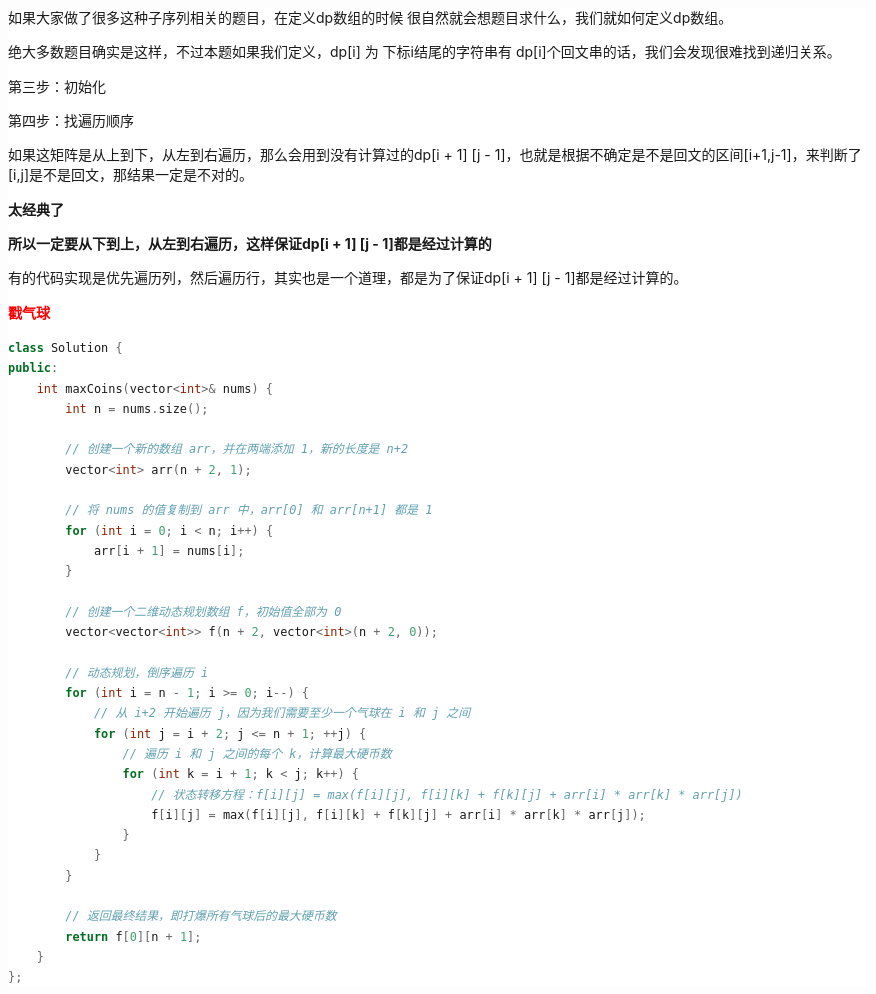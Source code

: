 如果大家做了很多这种子序列相关的题目，在定义dp数组的时候 很自然就会想题目求什么，我们就如何定义dp数组。

绝大多数题目确实是这样，不过本题如果我们定义，dp[i] 为 下标i结尾的字符串有 dp[i]个回文串的话，我们会发现很难找到递归关系。

第三步：初始化

第四步：找遍历顺序

如果这矩阵是从上到下，从左到右遍历，那么会用到没有计算过的dp[i + 1] [j - 1]，也就是根据不确定是不是回文的区间[i+1,j-1]，来判断了[i,j]是不是回文，那结果一定是不对的。

**太经典了**

**所以一定要从下到上，从左到右遍历，这样保证dp[i + 1] [j - 1]都是经过计算的**

有的代码实现是优先遍历列，然后遍历行，其实也是一个道理，都是为了保证dp[i + 1] [j - 1]都是经过计算的。

**<font color='red'>戳气球</font>**

```cpp
class Solution {
public:
    int maxCoins(vector<int>& nums) {
        int n = nums.size();
        
        // 创建一个新的数组 arr，并在两端添加 1，新的长度是 n+2
        vector<int> arr(n + 2, 1);
        
        // 将 nums 的值复制到 arr 中，arr[0] 和 arr[n+1] 都是 1
        for (int i = 0; i < n; i++) {
            arr[i + 1] = nums[i];
        }
        
        // 创建一个二维动态规划数组 f，初始值全部为 0
        vector<vector<int>> f(n + 2, vector<int>(n + 2, 0));
        
        // 动态规划，倒序遍历 i
        for (int i = n - 1; i >= 0; i--) {
            // 从 i+2 开始遍历 j，因为我们需要至少一个气球在 i 和 j 之间
            for (int j = i + 2; j <= n + 1; ++j) {
                // 遍历 i 和 j 之间的每个 k，计算最大硬币数
                for (int k = i + 1; k < j; k++) {
                    // 状态转移方程：f[i][j] = max(f[i][j], f[i][k] + f[k][j] + arr[i] * arr[k] * arr[j])
                    f[i][j] = max(f[i][j], f[i][k] + f[k][j] + arr[i] * arr[k] * arr[j]);
                }
            }
        }
        
        // 返回最终结果，即打爆所有气球后的最大硬币数
        return f[0][n + 1];
    }
};
```


